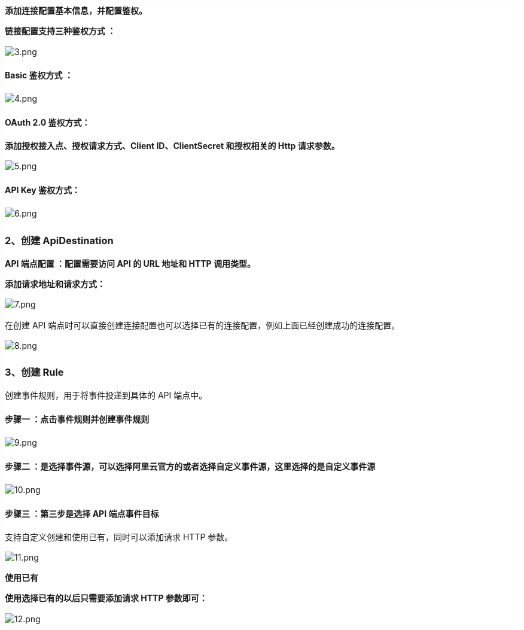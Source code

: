 **添加连接配置基本信息，并配置鉴权。**

**链接配置支持三种鉴权方式 ：**

![3.png](https://intranetproxy.alipay.com/skylark/lark/0/2023/png/59356401/1680501549717-f0b21787-f723-4df6-8106-e0eda257afd8.png#clientId=ue8cee252-7e15-4&height=638&id=wccCN&name=3.png&originHeight=638&originWidth=1080&originalType=binary&ratio=1&rotation=0&showTitle=false&status=done&style=none&taskId=u689eaa63-16ef-49c7-ba90-df9fc79a9be&title=&width=1080)

#### Basic 鉴权方式 ：

![4.png](https://intranetproxy.alipay.com/skylark/lark/0/2023/png/59356401/1680501547749-cee81490-b06a-44ce-a883-49558d2e38d4.png#clientId=ue8cee252-7e15-4&height=661&id=Qv7Ji&name=4.png&originHeight=661&originWidth=1080&originalType=binary&ratio=1&rotation=0&showTitle=false&status=done&style=none&taskId=ud3c0338a-97ac-4f5c-a228-1316f8edf5e&title=&width=1080)

#### OAuth 2.0 鉴权方式：

**添加授权接入点、授权请求方式、Client ID、ClientSecret 和授权相关的 Http 请求参数。**

![5.png](https://intranetproxy.alipay.com/skylark/lark/0/2023/png/59356401/1680501547779-f9221b9b-eef4-44d8-b355-bd4ff0b0e2d7.png#clientId=ue8cee252-7e15-4&height=695&id=jknNw&name=5.png&originHeight=695&originWidth=1080&originalType=binary&ratio=1&rotation=0&showTitle=false&status=done&style=none&taskId=ue7f1d6bb-0a9d-4246-8650-b518f2221e4&title=&width=1080)

#### API Key 鉴权方式：

![6.png](https://intranetproxy.alipay.com/skylark/lark/0/2023/png/59356401/1680501549973-ba82926b-4380-4566-b71a-b6cc6ff119a3.png#clientId=ue8cee252-7e15-4&height=664&id=gV0Kd&name=6.png&originHeight=664&originWidth=1080&originalType=binary&ratio=1&rotation=0&showTitle=false&status=done&style=none&taskId=u8d21eddd-02bf-402e-9002-2af8f96c794&title=&width=1080)

### 2、创建 ApiDestination

**API 端点配置 ：配置需要访问 API 的 URL 地址和 HTTP 调用类型。**

**添加请求地址和请求方式：**

![7.png](https://intranetproxy.alipay.com/skylark/lark/0/2023/png/59356401/1680501550151-8b12e28a-8c38-4445-b6ca-839fbf19fdce.png#clientId=ue8cee252-7e15-4&height=643&id=tS2a8&name=7.png&originHeight=643&originWidth=1080&originalType=binary&ratio=1&rotation=0&showTitle=false&status=done&style=none&taskId=u9558221e-cc43-4211-80ea-c9f2e23908a&title=&width=1080)

在创建 API 端点时可以直接创建连接配置也可以选择已有的连接配置，例如上面已经创建成功的连接配置。

![8.png](https://intranetproxy.alipay.com/skylark/lark/0/2023/png/59356401/1680501550158-bdde2a39-05c3-4085-9cd8-5c1903369bf4.png#clientId=ue8cee252-7e15-4&height=796&id=rqfiz&name=8.png&originHeight=796&originWidth=1080&originalType=binary&ratio=1&rotation=0&showTitle=false&status=done&style=none&taskId=u725719f7-0d6f-4d48-97ec-28cf3315602&title=&width=1080)

### 3、创建 Rule

创建事件规则，用于将事件投递到具体的 API 端点中。

#### 步骤一 ：点击事件规则并创建事件规则
![9.png](https://intranetproxy.alipay.com/skylark/lark/0/2023/png/59356401/1680501550259-b57928f3-cb03-49c5-a13d-06bf5deb4da0.png#clientId=ue8cee252-7e15-4&height=807&id=Uq0Ma&name=9.png&originHeight=807&originWidth=1080&originalType=binary&ratio=1&rotation=0&showTitle=false&status=done&style=none&taskId=u688391eb-2310-46ad-bd5c-1bf0d70e779&title=&width=1080)

#### 步骤二 ：是选择事件源，可以选择阿里云官方的或者选择自定义事件源，这里选择的是自定义事件源

![10.png](https://intranetproxy.alipay.com/skylark/lark/0/2023/png/59356401/1680501550628-c1bee41a-0591-4736-8e11-02deec1c3131.png#clientId=ue8cee252-7e15-4&height=764&id=kdoAt&name=10.png&originHeight=764&originWidth=1080&originalType=binary&ratio=1&rotation=0&showTitle=false&status=done&style=none&taskId=u63283d73-d46f-48db-bcb8-ab1b08b2045&title=&width=1080)

#### 步骤三 ：第三步是选择 API 端点事件目标

支持自定义创建和使用已有，同时可以添加请求 HTTP 参数。

![11.png](https://intranetproxy.alipay.com/skylark/lark/0/2023/png/59356401/1680501550797-c630f082-c7a7-40a8-b77e-7f21d8420eb2.png#clientId=ue8cee252-7e15-4&height=791&id=zqQhs&name=11.png&originHeight=791&originWidth=1080&originalType=binary&ratio=1&rotation=0&showTitle=false&status=done&style=none&taskId=u11e0f11d-0cfc-468a-9641-d23933f9e59&title=&width=1080)

**使用已有**

**使用选择已有的以后只需要添加请求 HTTP 参数即可：**

![12.png](https://intranetproxy.alipay.com/skylark/lark/0/2023/png/59356401/1680501550880-d7614582-31eb-4e93-9be3-25523f031161.png#clientId=ue8cee252-7e15-4&height=772&id=GcodK&name=12.png&originHeight=772&originWidth=1080&originalType=binary&ratio=1&rotation=0&showTitle=false&status=done&style=none&taskId=u7f44706e-8e79-41fb-8565-dfb791ec00d&title=&width=1080)
